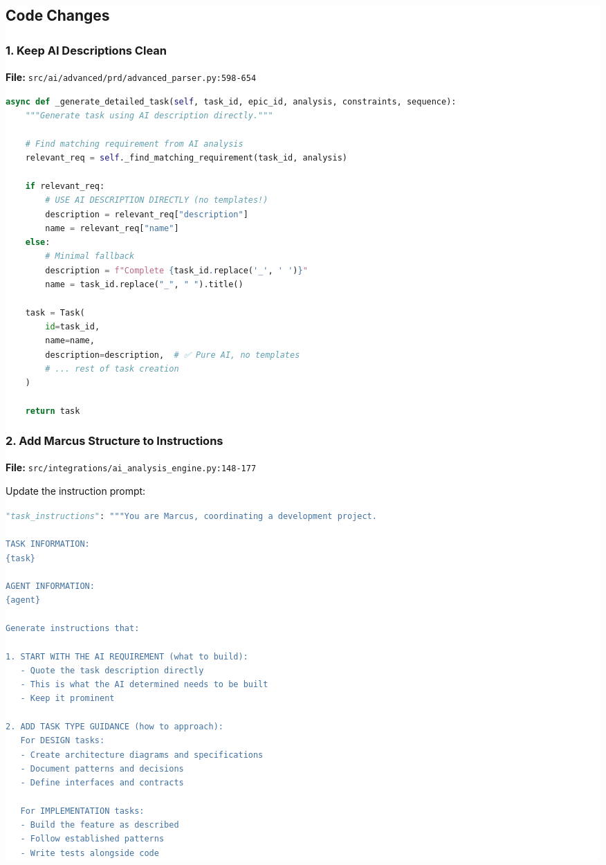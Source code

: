 
## Code Changes

### 1. Keep AI Descriptions Clean

**File:** `src/ai/advanced/prd/advanced_parser.py:598-654`

```python
async def _generate_detailed_task(self, task_id, epic_id, analysis, constraints, sequence):
    """Generate task using AI description directly."""

    # Find matching requirement from AI analysis
    relevant_req = self._find_matching_requirement(task_id, analysis)

    if relevant_req:
        # USE AI DESCRIPTION DIRECTLY (no templates!)
        description = relevant_req["description"]
        name = relevant_req["name"]
    else:
        # Minimal fallback
        description = f"Complete {task_id.replace('_', ' ')}"
        name = task_id.replace("_", " ").title()

    task = Task(
        id=task_id,
        name=name,
        description=description,  # ✅ Pure AI, no templates
        # ... rest of task creation
    )

    return task
```

### 2. Add Marcus Structure to Instructions

**File:** `src/integrations/ai_analysis_engine.py:148-177`

Update the instruction prompt:

```python
"task_instructions": """You are Marcus, coordinating a development project.

TASK INFORMATION:
{task}

AGENT INFORMATION:
{agent}

Generate instructions that:

1. START WITH THE AI REQUIREMENT (what to build):
   - Quote the task description directly
   - This is what the AI determined needs to be built
   - Keep it prominent

2. ADD TASK TYPE GUIDANCE (how to approach):
   For DESIGN tasks:
   - Create architecture diagrams and specifications
   - Document patterns and decisions
   - Define interfaces and contracts

   For IMPLEMENTATION tasks:
   - Build the feature as described
   - Follow established patterns
   - Write tests alongside code
```